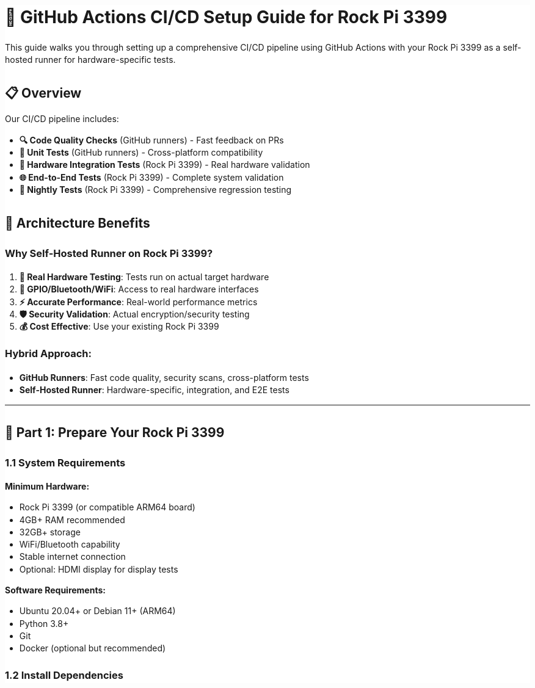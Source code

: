 # 🚀 GitHub Actions CI/CD Setup Guide for Rock Pi 3399

This guide walks you through setting up a comprehensive CI/CD pipeline using GitHub Actions with your Rock Pi 3399 as a self-hosted runner for hardware-specific tests.

## 📋 Overview

Our CI/CD pipeline includes:

- **🔍 Code Quality Checks** (GitHub runners) - Fast feedback on PRs
- **🧪 Unit Tests** (GitHub runners) - Cross-platform compatibility 
- **🔧 Hardware Integration Tests** (Rock Pi 3399) - Real hardware validation
- **🌐 End-to-End Tests** (Rock Pi 3399) - Complete system validation
- **🌙 Nightly Tests** (Rock Pi 3399) - Comprehensive regression testing

## 🎯 Architecture Benefits

### **Why Self-Hosted Runner on Rock Pi 3399?**

1. **🔧 Real Hardware Testing**: Tests run on actual target hardware
2. **📡 GPIO/Bluetooth/WiFi**: Access to real hardware interfaces
3. **⚡ Accurate Performance**: Real-world performance metrics
4. **🛡️ Security Validation**: Actual encryption/security testing
5. **💰 Cost Effective**: Use your existing Rock Pi 3399

### **Hybrid Approach:**
- **GitHub Runners**: Fast code quality, security scans, cross-platform tests
- **Self-Hosted Runner**: Hardware-specific, integration, and E2E tests

---

## 🔧 Part 1: Prepare Your Rock Pi 3399

### **1.1 System Requirements**

**Minimum Hardware:**
- Rock Pi 3399 (or compatible ARM64 board)
- 4GB+ RAM recommended 
- 32GB+ storage
- WiFi/Bluetooth capability
- Stable internet connection
- Optional: HDMI display for display tests

**Software Requirements:**
- Ubuntu 20.04+ or Debian 11+ (ARM64)
- Python 3.8+
- Git
- Docker (optional but recommended)

### **1.2 Install Dependencies**
